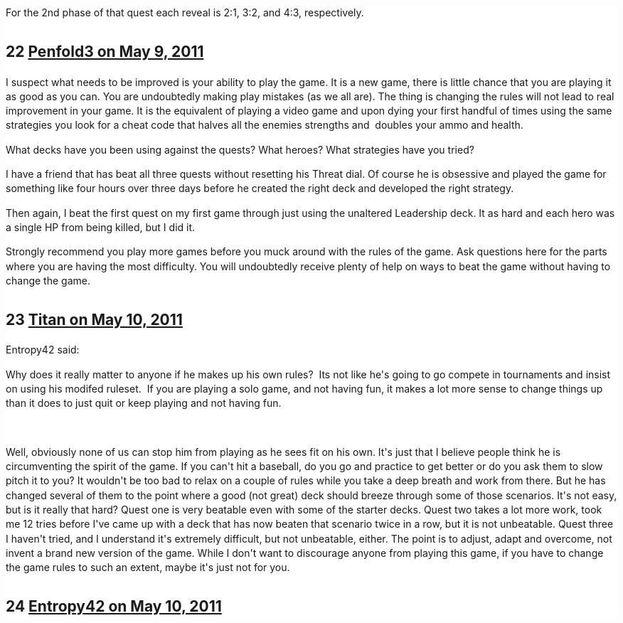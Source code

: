For the 2nd phase of that quest each reveal is 2:1, 3:2, and 4:3, respectively.

## 22 [Penfold3 on May 9, 2011](https://community.fantasyflightgames.com/topic/46446-custom-solitaire-house-rules/?do=findComment&comment=465886)

I suspect what needs to be improved is your ability to play the game. It is a new game, there is little chance that you are playing it as good as you can. You are undoubtedly making play mistakes (as we all are). The thing is changing the rules will not lead to real improvement in your game. It is the equivalent of playing a video game and upon dying your first handful of times using the same strategies you look for a cheat code that halves all the enemies strengths and  doubles your ammo and health.

What decks have you been using against the quests? What heroes? What strategies have you tried?

I have a friend that has beat all three quests without resetting his Threat dial. Of course he is obsessive and played the game for something like four hours over three days before he created the right deck and developed the right strategy.

Then again, I beat the first quest on my first game through just using the unaltered Leadership deck. It as hard and each hero was a single HP from being killed, but I did it.

Strongly recommend you play more games before you muck around with the rules of the game. Ask questions here for the parts where you are having the most difficulty. You will undoubtedly receive plenty of help on ways to beat the game without having to change the game.

## 23 [Titan on May 10, 2011](https://community.fantasyflightgames.com/topic/46446-custom-solitaire-house-rules/?do=findComment&comment=466122)

Entropy42 said:

Why does it really matter to anyone if he makes up his own rules?  Its not like he's going to go compete in tournaments and insist on using his modifed ruleset.  If you are playing a solo game, and not having fun, it makes a lot more sense to change things up than it does to just quit or keep playing and not having fun.




 

Well, obviously none of us can stop him from playing as he sees fit on his own. It's just that I believe people think he is circumventing the spirit of the game. If you can't hit a baseball, do you go and practice to get better or do you ask them to slow pitch it to you? It wouldn't be too bad to relax on a couple of rules while you take a deep breath and work from there. But he has changed several of them to the point where a good (not great) deck should breeze through some of those scenarios. It's not easy, but is it really that hard? Quest one is very beatable even with some of the starter decks. Quest two takes a lot more work, took me 12 tries before I've came up with a deck that has now beaten that scenario twice in a row, but it is not unbeatable. Quest three I haven't tried, and I understand it's extremely difficult, but not unbeatable, either. The point is to adjust, adapt and overcome, not invent a brand new version of the game. While I don't want to discourage anyone from playing this game, if you have to change the game rules to such an extent, maybe it's just not for you.

## 24 [Entropy42 on May 10, 2011](https://community.fantasyflightgames.com/topic/46446-custom-solitaire-house-rules/?do=findComment&comment=466171)
